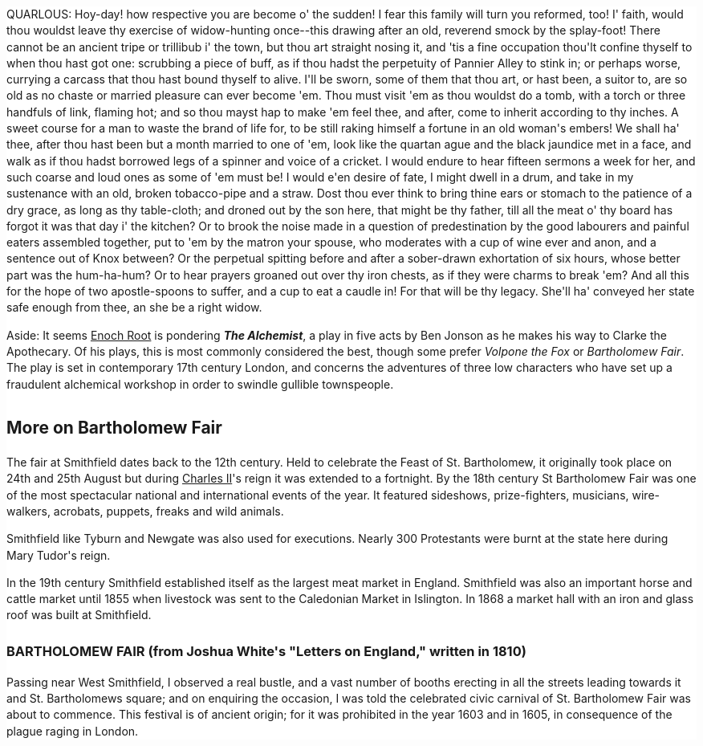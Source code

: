 QUARLOUS: Hoy-day! how respective you are become o' the sudden! I fear this family will turn you reformed, too! I' faith, would thou wouldst leave thy exercise of widow-hunting once--this drawing after an old, reverend smock by the splay-foot! There cannot be an ancient tripe or trillibub i' the town, but thou art straight nosing it, and 'tis a fine occupation thou'lt confine thyself to when thou hast got one: scrubbing a piece of buff, as if thou hadst the perpetuity of Pannier Alley to stink in; or perhaps worse, currying a carcass that thou hast bound thyself to alive. I'll be sworn, some of them that thou art, or hast been, a suitor to, are so old as no chaste or married pleasure can ever become 'em. Thou must visit 'em as thou wouldst do a tomb, with a torch or three handfuls of link, flaming hot; and so thou mayst hap to make 'em feel thee, and after, come to inherit according to thy inches. A sweet course for a man to waste the brand of life for, to be still raking himself a fortune in an old woman's embers! We shall ha' thee, after thou hast been but a month married to one of 'em, look like the quartan ague and the black jaundice met in a face, and walk as if thou hadst borrowed legs of a spinner and voice of a cricket. I would endure to hear fifteen sermons a week for her, and such coarse and loud ones as some of 'em must be! I would e'en desire of fate, I might dwell in a drum, and take in my sustenance with an old, broken tobacco-pipe and a straw. Dost thou ever think to bring thine ears or stomach to the patience of a dry grace, as long as thy table-cloth; and droned out by the son here, that might be thy father, till all the meat o' thy board has forgot it was that day i' the kitchen? Or to brook the noise made in a question of predestination by the good labourers and painful eaters assembled together, put to 'em by the matron your spouse, who moderates with a cup of wine ever and anon, and a sentence out of Knox between? Or the perpetual spitting before and after a sober-drawn exhortation of six hours, whose better part was the hum-ha-hum? Or to hear prayers groaned out over thy iron chests, as if they were charms to break 'em? And all this for the hope of two apostle-spoons to suffer, and a cup to eat a caudle in! For that will be thy legacy. She'll ha' conveyed her state safe enough from thee, an she be a right widow.

Aside: It seems [Enoch Root](/enoch-root) is pondering ***The Alchemist***, a play in five acts by Ben Jonson as he makes his way to Clarke the Apothecary. Of his plays, this is most commonly considered the best, though some prefer *Volpone the Fox* or *Bartholomew Fair*. The play is set in contemporary 17th century London, and concerns the adventures of three low characters who have set up a fraudulent alchemical workshop in order to swindle gullible townspeople. 

## More on Bartholomew Fair


The fair at Smithfield dates back to the 12th century. Held to celebrate the Feast of St. Bartholomew, it originally took place on 24th and 25th August but during [Charles II](/charles-ii)'s reign it was extended to a fortnight. By the 18th century St Bartholomew Fair was one of the most spectacular national and international events of the year. It featured sideshows, prize-fighters, musicians, wire-walkers, acrobats, puppets, freaks and wild animals.

Smithfield like Tyburn and Newgate was also used for executions. Nearly 300 Protestants were burnt at the state here during Mary Tudor's reign.

In the 19th century Smithfield established itself as the largest meat market in England. Smithfield was also an important horse and cattle market until 1855 when livestock was sent to the Caledonian Market in Islington. In 1868 a market hall with an iron and glass roof was built at Smithfield. 

### BARTHOLOMEW FAIR (from Joshua White's "Letters on England," written in 1810)


Passing near West Smithfield, I observed a real bustle, and a vast number of booths erecting in all the streets leading towards it and St. Bartholomews square; and on enquiring the occasion, I was told the celebrated civic carnival of St. Bartholomew Fair was about to commence. This festival is of ancient origin; for it was prohibited in the year 1603 and in 1605, in consequence of the plague raging in London.
